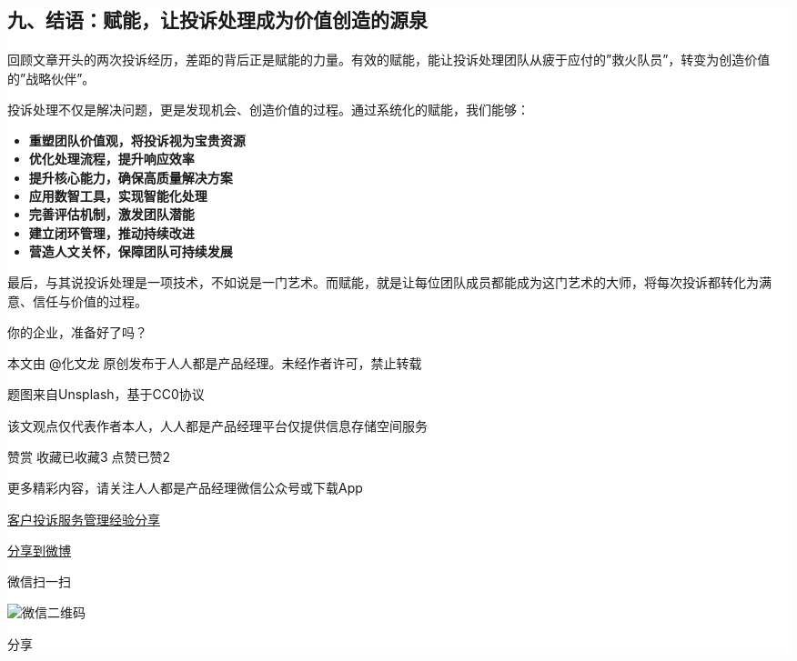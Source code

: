 ## 九、结语：赋能，让投诉处理成为价值创造的源泉

回顾文章开头的两次投诉经历，差距的背后正是赋能的力量。有效的赋能，能让投诉处理团队从疲于应付的”救火队员”，转变为创造价值的”战略伙伴”。

投诉处理不仅是解决问题，更是发现机会、创造价值的过程。通过系统化的赋能，我们能够：

*   **重塑团队价值观，将投诉视为宝贵资源**
*   **优化处理流程，提升响应效率**
*   **提升核心能力，确保高质量解决方案**
*   **应用数智工具，实现智能化处理**
*   **完善评估机制，激发团队潜能**
*   **建立闭环管理，推动持续改进**
*   **营造人文关怀，保障团队可持续发展**

最后，与其说投诉处理是一项技术，不如说是一门艺术。而赋能，就是让每位团队成员都能成为这门艺术的大师，将每次投诉都转化为满意、信任与价值的过程。

你的企业，准备好了吗？

本文由 @化文龙 原创发布于人人都是产品经理。未经作者许可，禁止转载

题图来自Unsplash，基于CC0协议

该文观点仅代表作者本人，人人都是产品经理平台仅提供信息存储空间服务

赞赏 收藏已收藏3 点赞已赞2

更多精彩内容，请关注人人都是产品经理微信公众号或下载App

[客户投诉](https://www.woshipm.com/tag/%e5%ae%a2%e6%88%b7%e6%8a%95%e8%af%89)[服务管理](https://www.woshipm.com/tag/%e6%9c%8d%e5%8a%a1%e7%ae%a1%e7%90%86)[经验分享](https://www.woshipm.com/tag/%e7%bb%8f%e9%aa%8c%e5%88%86%e4%ba%ab)

[分享到微博](https://service.weibo.com/share/share.php?appkey=2775287854&title=如何有效赋能，使团队投诉处理能力得到持续提升？&url=https://www.woshipm.com/operate/6191710.html&pic=https://image.woshipm.com/2023/04/14/6b713a0a-da8d-11ed-b334-00163e0b5ff3.png)

微信扫一扫

![微信二维码](https://api.pwmqr.com/qrcode/create/?url=https://www.woshipm.com/operate/6191710.html)

分享